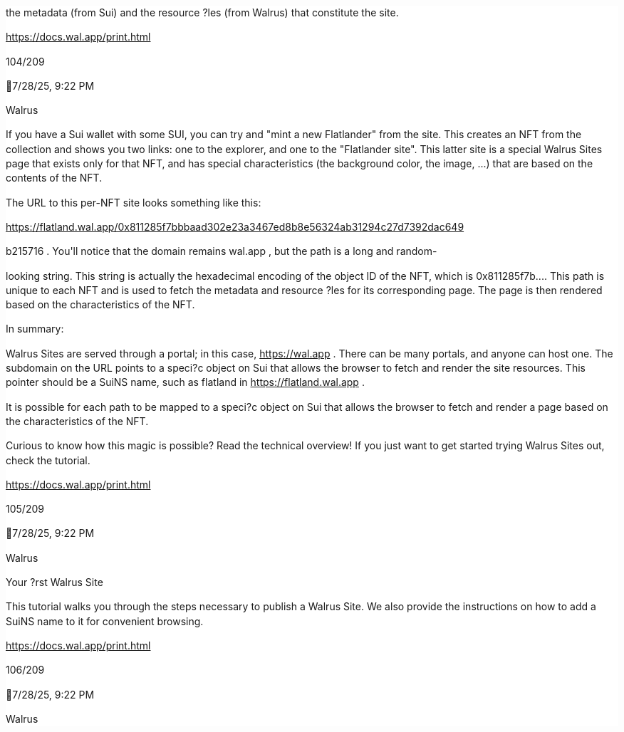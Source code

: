 the metadata (from Sui) and the resource ?les (from Walrus) that constitute the site.

https://docs.wal.app/print.html

104/209

7/28/25, 9:22 PM

Walrus

If you have a Sui wallet with some SUI, you can try and "mint a new Flatlander" from the site.
This creates an NFT from the collection and shows you two links: one to the explorer, and one
to the "Flatlander site". This latter site is a special Walrus Sites page that exists only for that
NFT, and has special characteristics (the background color, the image, ...) that are based on the
contents of the NFT.

The URL to this per-NFT site looks something like this:

https://flatland.wal.app/0x811285f7bbbaad302e23a3467ed8b8e56324ab31294c27d7392dac649

b215716 . You'll notice that the domain remains  wal.app , but the path is a long and random-

looking string. This string is actually the hexadecimal encoding of the object ID of the NFT,
which is 0x811285f7b.... This path is unique to each NFT and is used to fetch the metadata and
resource ?les for its corresponding page. The page is then rendered based on the
characteristics of the NFT.

In summary:

Walrus Sites are served through a portal; in this case,  https://wal.app . There can be
many portals, and anyone can host one.
The subdomain on the URL points to a speci?c object on Sui that allows the browser to
fetch and render the site resources. This pointer should be a SuiNS name, such as
flatland  in  https://flatland.wal.app .

It is possible for each path to be mapped to a speci?c object on Sui that allows the
browser to fetch and render a page based on the characteristics of the NFT.

Curious to know how this magic is possible? Read the technical overview! If you just want to get
started trying Walrus Sites out, check the tutorial.

https://docs.wal.app/print.html

105/209

7/28/25, 9:22 PM

Walrus

Your ?rst Walrus Site

This tutorial walks you through the steps necessary to publish a Walrus Site. We also provide
the instructions on how to add a SuiNS name to it for convenient browsing.

https://docs.wal.app/print.html

106/209

7/28/25, 9:22 PM

Walrus
